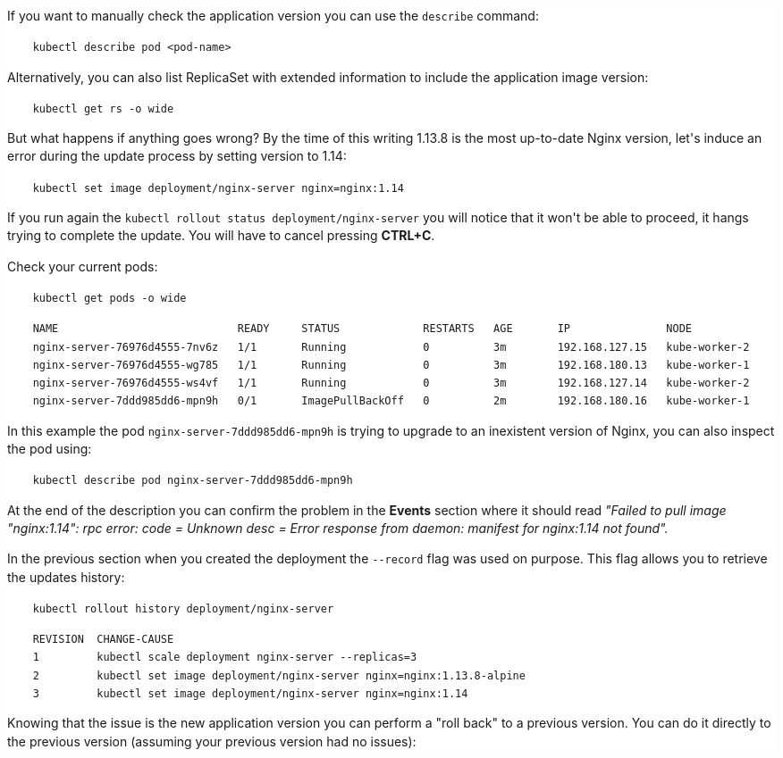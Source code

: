 If you want to manually check the application version you can use the `describe` command:

        kubectl describe pod <pod-name>

Alternatively, you can also list ReplicaSet with extended information to include the application image version:

        kubectl get rs -o wide

But what happens if anything goes wrong? By the time of this writing 1.13.8 is the most up-to-date Nginx version, let's induce an error during the update process by setting version to 1.14:

        kubectl set image deployment/nginx-server nginx=nginx:1.14

If you run again the `kubectl rollout status deployment/nginx-server` you will notice that it won't be able to proceed, it hangs trying to complete the update. You will have to cancel pressing **CTRL+C**.

Check your current pods:

        kubectl get pods -o wide

```
    NAME                            READY     STATUS             RESTARTS   AGE       IP               NODE
    nginx-server-76976d4555-7nv6z   1/1       Running            0          3m        192.168.127.15   kube-worker-2
    nginx-server-76976d4555-wg785   1/1       Running            0          3m        192.168.180.13   kube-worker-1
    nginx-server-76976d4555-ws4vf   1/1       Running            0          3m        192.168.127.14   kube-worker-2
    nginx-server-7ddd985dd6-mpn9h   0/1       ImagePullBackOff   0          2m        192.168.180.16   kube-worker-1
```

In this example the pod `nginx-server-7ddd985dd6-mpn9h` is trying to upgrade to an inexistent version of Nginx, you can also inspect the pod using:

        kubectl describe pod nginx-server-7ddd985dd6-mpn9h

At the end of the description you can confirm the problem in the **Events** section where it should read *"Failed to pull image "nginx:1.14": rpc error: code = Unknown desc = Error response from daemon: manifest for nginx:1.14 not found".*

In the previous section when you created the deployment the `--record` flag was used on purpose. This flag allows you to retrieve the updates history:

        kubectl rollout history deployment/nginx-server

```
    REVISION  CHANGE-CAUSE
    1         kubectl scale deployment nginx-server --replicas=3
    2         kubectl set image deployment/nginx-server nginx=nginx:1.13.8-alpine
    3         kubectl set image deployment/nginx-server nginx=nginx:1.14
```

Knowing that the issue is the new application version you can perform a "roll back" to a previous version. You can do it directly to the previous version (assuming your previous version had no issues):
